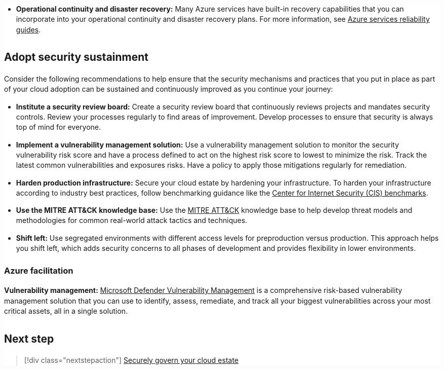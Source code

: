 - **Operational continuity and disaster recovery:** Many Azure services have built-in recovery capabilities that you can incorporate into your operational continuity and disaster recovery plans. For more information, see [Azure services reliability guides](/azure/reliability/overview-reliability-guidance).

## Adopt security sustainment

Consider the following recommendations to help ensure that the security mechanisms and practices that you put in place as part of your cloud adoption can be sustained and continuously improved as you continue your journey:

- **Institute a security review board:** Create a security review board that continuously reviews projects and mandates security controls. Review your processes regularly to find areas of improvement. Develop processes to ensure that security is always top of mind for everyone.

- **Implement a vulnerability management solution:** Use a vulnerability management solution to monitor the security vulnerability risk score and have a process defined to act on the highest risk score to lowest to minimize the risk. Track the latest common vulnerabilities and exposures risks. Have a policy to apply those mitigations regularly for remediation.

- **Harden production infrastructure:** Secure your cloud estate by hardening your infrastructure. To harden your infrastructure according to industry best practices, follow benchmarking guidance like the [Center for Internet Security (CIS) benchmarks](https://www.cisecurity.org/cis-benchmarks).

- **Use the MITRE ATT&CK knowledge base:** Use the [MITRE ATT&CK](https://attack.mitre.org/) knowledge base to help develop threat models and methodologies for common real-world attack tactics and techniques.

- **Shift left:** Use segregated environments with different access levels for preproduction versus production. This approach helps you shift left, which adds security concerns to all phases of development and provides flexibility in lower environments.

### Azure facilitation

**Vulnerability management:** [Microsoft Defender Vulnerability Management](/defender-vulnerability-management/defender-vulnerability-management) is a comprehensive risk-based vulnerability management solution that you can use to identify, assess, remediate, and track all your biggest vulnerabilities across your most critical assets, all in a single solution.

## Next step

> [!div class="nextstepaction"]
> [Securely govern your cloud estate](./govern.md)
